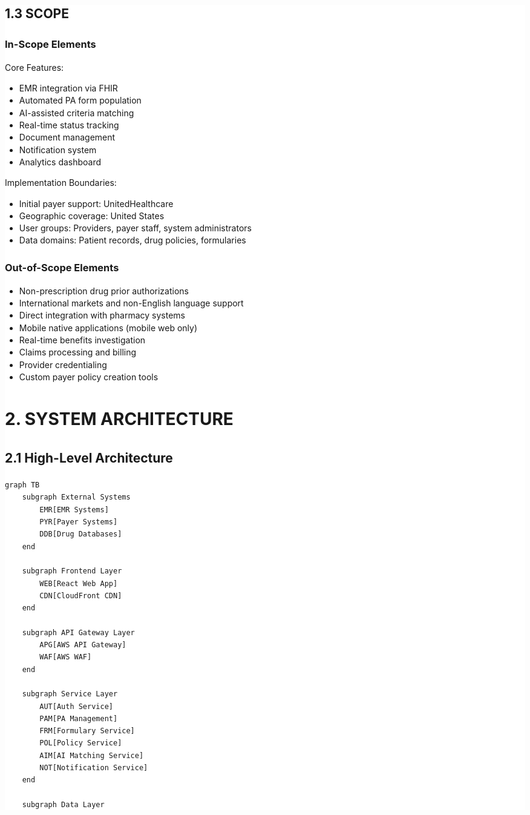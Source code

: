 ## 1.3 SCOPE

### In-Scope Elements

Core Features:
- EMR integration via FHIR
- Automated PA form population
- AI-assisted criteria matching
- Real-time status tracking
- Document management
- Notification system
- Analytics dashboard

Implementation Boundaries:
- Initial payer support: UnitedHealthcare
- Geographic coverage: United States
- User groups: Providers, payer staff, system administrators
- Data domains: Patient records, drug policies, formularies

### Out-of-Scope Elements

- Non-prescription drug prior authorizations
- International markets and non-English language support
- Direct integration with pharmacy systems
- Mobile native applications (mobile web only)
- Real-time benefits investigation
- Claims processing and billing
- Provider credentialing
- Custom payer policy creation tools

# 2. SYSTEM ARCHITECTURE

## 2.1 High-Level Architecture

```mermaid
graph TB
    subgraph External Systems
        EMR[EMR Systems]
        PYR[Payer Systems]
        DDB[Drug Databases]
    end

    subgraph Frontend Layer
        WEB[React Web App]
        CDN[CloudFront CDN]
    end

    subgraph API Gateway Layer
        APG[AWS API Gateway]
        WAF[AWS WAF]
    end

    subgraph Service Layer
        AUT[Auth Service]
        PAM[PA Management]
        FRM[Formulary Service]
        POL[Policy Service]
        AIM[AI Matching Service]
        NOT[Notification Service]
    end

    subgraph Data Layer
```